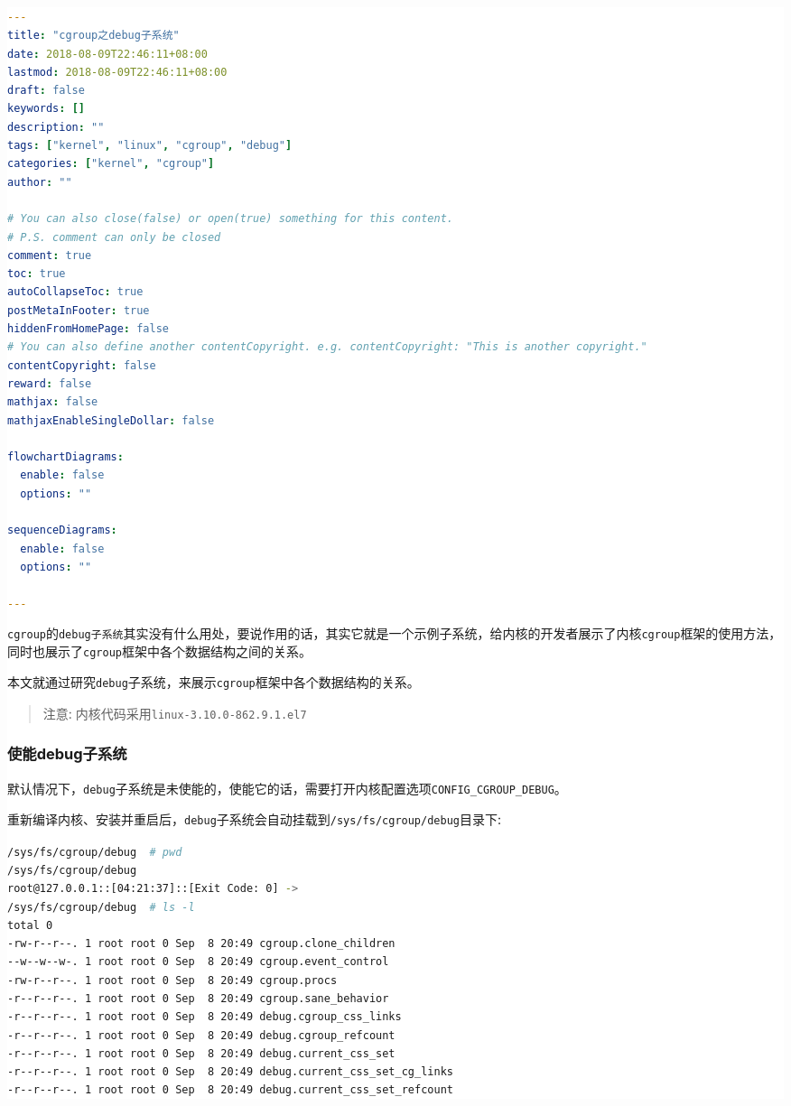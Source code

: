 ```yaml
---
title: "cgroup之debug子系统"
date: 2018-08-09T22:46:11+08:00
lastmod: 2018-08-09T22:46:11+08:00
draft: false
keywords: []
description: ""
tags: ["kernel", "linux", "cgroup", "debug"]
categories: ["kernel", "cgroup"]
author: ""

# You can also close(false) or open(true) something for this content.
# P.S. comment can only be closed
comment: true
toc: true
autoCollapseToc: true
postMetaInFooter: true
hiddenFromHomePage: false
# You can also define another contentCopyright. e.g. contentCopyright: "This is another copyright."
contentCopyright: false
reward: false
mathjax: false
mathjaxEnableSingleDollar: false

flowchartDiagrams:
  enable: false
  options: ""

sequenceDiagrams: 
  enable: false
  options: ""

---
```




`cgroup`的`debug子系统`其实没有什么用处，要说作用的话，其实它就是一个示例子系统，给内核的开发者展示了内核`cgroup`框架的使用方法，同时也展示了`cgroup`框架中各个数据结构之间的关系。

本文就通过研究`debug`子系统，来展示`cgroup`框架中各个数据结构的关系。

> 注意: 内核代码采用`linux-3.10.0-862.9.1.el7` 



### 使能debug子系统

默认情况下，`debug`子系统是未使能的，使能它的话，需要打开内核配置选项`CONFIG_CGROUP_DEBUG`。

重新编译内核、安装并重启后，`debug`子系统会自动挂载到`/sys/fs/cgroup/debug`目录下:

```bash
/sys/fs/cgroup/debug  # pwd
/sys/fs/cgroup/debug
root@127.0.0.1::[04:21:37]::[Exit Code: 0] ->
/sys/fs/cgroup/debug  # ls -l
total 0
-rw-r--r--. 1 root root 0 Sep  8 20:49 cgroup.clone_children
--w--w--w-. 1 root root 0 Sep  8 20:49 cgroup.event_control
-rw-r--r--. 1 root root 0 Sep  8 20:49 cgroup.procs
-r--r--r--. 1 root root 0 Sep  8 20:49 cgroup.sane_behavior
-r--r--r--. 1 root root 0 Sep  8 20:49 debug.cgroup_css_links
-r--r--r--. 1 root root 0 Sep  8 20:49 debug.cgroup_refcount
-r--r--r--. 1 root root 0 Sep  8 20:49 debug.current_css_set
-r--r--r--. 1 root root 0 Sep  8 20:49 debug.current_css_set_cg_links
-r--r--r--. 1 root root 0 Sep  8 20:49 debug.current_css_set_refcount
```